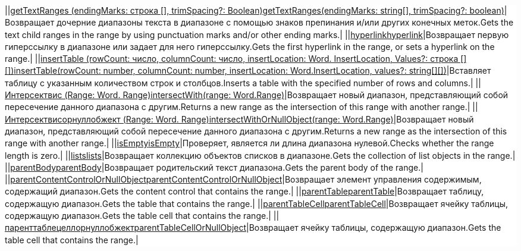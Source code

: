 ||<span data-ttu-id="dda2b-393">[getTextRanges (endingMarks: строка [], trimSpacing?: Boolean)](/javascript/api/word/word.range#gettextranges-endingmarks--trimspacing-)</span><span class="sxs-lookup"><span data-stu-id="dda2b-393">[getTextRanges(endingMarks: string[], trimSpacing?: boolean)](/javascript/api/word/word.range#gettextranges-endingmarks--trimspacing-)</span></span>|<span data-ttu-id="dda2b-394">Возвращает дочерние диапазоны текста в диапазоне с помощью знаков препинания и/или других конечных меток.</span><span class="sxs-lookup"><span data-stu-id="dda2b-394">Gets the text child ranges in the range by using punctuation marks and/or other ending marks.</span></span>|
||[<span data-ttu-id="dda2b-395">hyperlink</span><span class="sxs-lookup"><span data-stu-id="dda2b-395">hyperlink</span></span>](/javascript/api/word/word.range#hyperlink)|<span data-ttu-id="dda2b-396">Возвращает первую гиперссылку в диапазоне или задает для него гиперссылку.</span><span class="sxs-lookup"><span data-stu-id="dda2b-396">Gets the first hyperlink in the range, or sets a hyperlink on the range.</span></span>|
||<span data-ttu-id="dda2b-397">[insertTable (rowCount: число, columnCount: число, insertLocation: Word. InsertLocation, Values?: строка [] [])](/javascript/api/word/word.range#inserttable-rowcount--columncount--insertlocation--values-)</span><span class="sxs-lookup"><span data-stu-id="dda2b-397">[insertTable(rowCount: number, columnCount: number, insertLocation: Word.InsertLocation, values?: string[][])](/javascript/api/word/word.range#inserttable-rowcount--columncount--insertlocation--values-)</span></span>|<span data-ttu-id="dda2b-398">Вставляет таблицу с указанным количеством строк и столбцов.</span><span class="sxs-lookup"><span data-stu-id="dda2b-398">Inserts a table with the specified number of rows and columns.</span></span>|
||[<span data-ttu-id="dda2b-399">Интерсектвис (Range: Word. Range)</span><span class="sxs-lookup"><span data-stu-id="dda2b-399">intersectWith(range: Word.Range)</span></span>](/javascript/api/word/word.range#intersectwith-range-)|<span data-ttu-id="dda2b-400">Возвращает новый диапазон, представляющий собой пересечение данного диапазона с другим.</span><span class="sxs-lookup"><span data-stu-id="dda2b-400">Returns a new range as the intersection of this range with another range.</span></span>|
||[<span data-ttu-id="dda2b-401">Интерсектвисорнуллобжект (Range: Word. Range)</span><span class="sxs-lookup"><span data-stu-id="dda2b-401">intersectWithOrNullObject(range: Word.Range)</span></span>](/javascript/api/word/word.range#intersectwithornullobject-range-)|<span data-ttu-id="dda2b-402">Возвращает новый диапазон, представляющий собой пересечение данного диапазона с другим.</span><span class="sxs-lookup"><span data-stu-id="dda2b-402">Returns a new range as the intersection of this range with another range.</span></span>|
||[<span data-ttu-id="dda2b-403">isEmpty</span><span class="sxs-lookup"><span data-stu-id="dda2b-403">isEmpty</span></span>](/javascript/api/word/word.range#isempty)|<span data-ttu-id="dda2b-404">Проверяет, является ли длина диапазона нулевой.</span><span class="sxs-lookup"><span data-stu-id="dda2b-404">Checks whether the range length is zero.</span></span>|
||[<span data-ttu-id="dda2b-405">lists</span><span class="sxs-lookup"><span data-stu-id="dda2b-405">lists</span></span>](/javascript/api/word/word.range#lists)|<span data-ttu-id="dda2b-406">Возвращает коллекцию объектов списков в диапазоне.</span><span class="sxs-lookup"><span data-stu-id="dda2b-406">Gets the collection of list objects in the range.</span></span>|
||[<span data-ttu-id="dda2b-407">parentBody</span><span class="sxs-lookup"><span data-stu-id="dda2b-407">parentBody</span></span>](/javascript/api/word/word.range#parentbody)|<span data-ttu-id="dda2b-408">Возвращает родительский текст диапазона.</span><span class="sxs-lookup"><span data-stu-id="dda2b-408">Gets the parent body of the range.</span></span>|
||[<span data-ttu-id="dda2b-409">parentContentControlOrNullObject</span><span class="sxs-lookup"><span data-stu-id="dda2b-409">parentContentControlOrNullObject</span></span>](/javascript/api/word/word.range#parentcontentcontrolornullobject)|<span data-ttu-id="dda2b-410">Возвращает элемент управления содержимым, содержащий диапазон.</span><span class="sxs-lookup"><span data-stu-id="dda2b-410">Gets the content control that contains the range.</span></span>|
||[<span data-ttu-id="dda2b-411">parentTable</span><span class="sxs-lookup"><span data-stu-id="dda2b-411">parentTable</span></span>](/javascript/api/word/word.range#parenttable)|<span data-ttu-id="dda2b-412">Возвращает таблицу, содержащую диапазон.</span><span class="sxs-lookup"><span data-stu-id="dda2b-412">Gets the table that contains the range.</span></span>|
||[<span data-ttu-id="dda2b-413">parentTableCell</span><span class="sxs-lookup"><span data-stu-id="dda2b-413">parentTableCell</span></span>](/javascript/api/word/word.range#parenttablecell)|<span data-ttu-id="dda2b-414">Возвращает ячейку таблицы, содержащую диапазон.</span><span class="sxs-lookup"><span data-stu-id="dda2b-414">Gets the table cell that contains the range.</span></span>|
||[<span data-ttu-id="dda2b-415">паренттаблецеллорнуллобжект</span><span class="sxs-lookup"><span data-stu-id="dda2b-415">parentTableCellOrNullObject</span></span>](/javascript/api/word/word.range#parenttablecellornullobject)|<span data-ttu-id="dda2b-416">Возвращает ячейку таблицы, содержащую диапазон.</span><span class="sxs-lookup"><span data-stu-id="dda2b-416">Gets the table cell that contains the range.</span></span>|